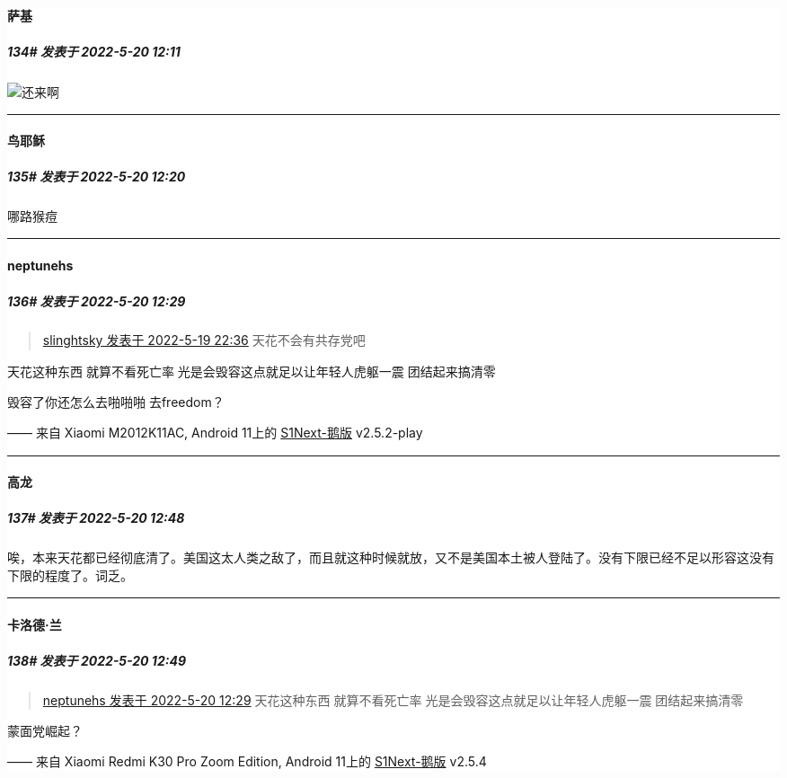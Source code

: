 ####  萨基  
##### 134#       发表于 2022-5-20 12:11

<img src="https://static.saraba1st.com/image/smiley/face2017/105.png" referrerpolicy="no-referrer">还来啊



*****

####  鸟耶稣  
##### 135#       发表于 2022-5-20 12:20

哪路猴痘



*****

####  neptunehs  
##### 136#       发表于 2022-5-20 12:29

<blockquote><a href="httphttps://bbs.saraba1st.com/2b/forum.php?mod=redirect&amp;goto=findpost&amp;pid=55913492&amp;ptid=2070422" target="_blank">slinghtsky 发表于 2022-5-19 22:36</a>
天花不会有共存党吧</blockquote>
天花这种东西 就算不看死亡率
光是会毁容这点就足以让年轻人虎躯一震 团结起来搞清零

毁容了你还怎么去啪啪啪 去freedom？

—— 来自 Xiaomi M2012K11AC, Android 11上的 [S1Next-鹅版](https://github.com/ykrank/S1-Next/releases) v2.5.2-play



*****

####  高龙  
##### 137#       发表于 2022-5-20 12:48

唉，本来天花都已经彻底清了。美国这太人类之敌了，而且就这种时候就放，又不是美国本土被人登陆了。没有下限已经不足以形容这没有下限的程度了。词乏。

*****

####  卡洛德·兰  
##### 138#       发表于 2022-5-20 12:49

<blockquote><a href="httphttps://bbs.saraba1st.com/2b/forum.php?mod=redirect&amp;goto=findpost&amp;pid=55918931&amp;ptid=2070422" target="_blank">neptunehs 发表于 2022-5-20 12:29</a>
天花这种东西 就算不看死亡率
光是会毁容这点就足以让年轻人虎躯一震 团结起来搞清零</blockquote>
蒙面党崛起？

—— 来自 Xiaomi Redmi K30 Pro Zoom Edition, Android 11上的 [S1Next-鹅版](https://github.com/ykrank/S1-Next/releases) v2.5.4


